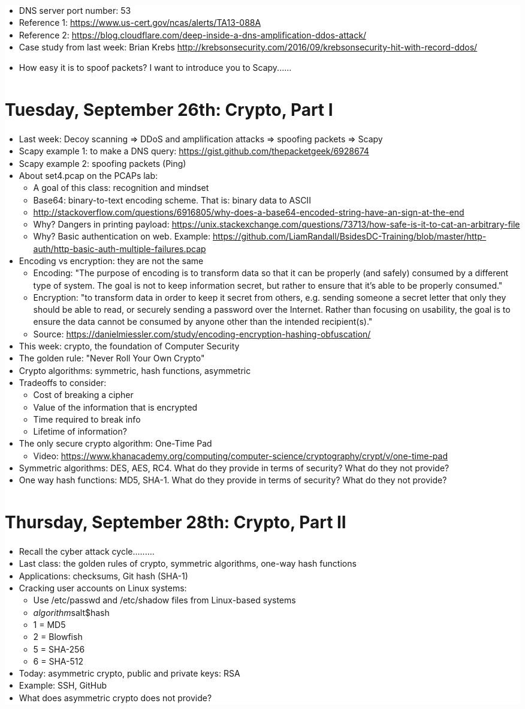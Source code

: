   - DNS server port number: 53
  - Reference 1: https://www.us-cert.gov/ncas/alerts/TA13-088A
  - Reference 2: https://blog.cloudflare.com/deep-inside-a-dns-amplification-ddos-attack/
  - Case study from last week: Brian Krebs http://krebsonsecurity.com/2016/09/krebsonsecurity-hit-with-record-ddos/
* How easy it is to spoof packets? I want to introduce you to Scapy......

# Tuesday, September 26th: Crypto, Part I
* Last week: Decoy scanning => DDoS and amplification attacks => spoofing packets => Scapy
* Scapy example 1: to make a DNS query: https://gist.github.com/thepacketgeek/6928674
* Scapy example 2: spoofing packets (Ping)
* About set4.pcap on the PCAPs lab:
  - A goal of this class: recognition and mindset
  - Base64: binary-to-text encoding scheme.  That is: binary data to ASCII
  - http://stackoverflow.com/questions/6916805/why-does-a-base64-encoded-string-have-an-sign-at-the-end
  - Why? Dangers in printing payload: https://unix.stackexchange.com/questions/73713/how-safe-is-it-to-cat-an-arbitrary-file
  - Why? Basic authentication on web. Example: https://github.com/LiamRandall/BsidesDC-Training/blob/master/http-auth/http-basic-auth-multiple-failures.pcap
* Encoding vs encryption: they are not the same
  - Encoding: "The purpose of encoding is to transform data so that it can be properly (and safely) consumed by a different type of system. The goal is not to keep information secret, but rather to ensure that it’s able to be properly consumed."
  - Encryption: "to transform data in order to keep it secret from others, e.g. sending someone a secret letter that only they should be able to read, or securely sending a password over the Internet. Rather than focusing on usability, the goal is to ensure the data cannot be consumed by anyone other than the intended recipient(s)."
  - Source: https://danielmiessler.com/study/encoding-encryption-hashing-obfuscation/
* This week: crypto, the foundation of Computer Security
* The golden rule: "Never Roll Your Own Crypto"
* Crypto algorithms: symmetric, hash functions, asymmetric
* Tradeoffs to consider:
  - Cost of breaking a cipher
  - Value of the information that is encrypted
  - Time required to break info
  - Lifetime of information?
* The only secure crypto algorithm: One-Time Pad
  - Video: https://www.khanacademy.org/computing/computer-science/cryptography/crypt/v/one-time-pad
* Symmetric algorithms: DES, AES, RC4. What do they provide in terms of security? What do they not provide?
* One way hash functions: MD5, SHA-1.  What do they provide in terms of security? What do they not provide?

# Thursday, September 28th: Crypto, Part II
* Recall the cyber attack cycle.........
* Last class: the golden rules of crypto, symmetric algorithms, one-way hash functions
* Applications: checksums, Git hash (SHA-1)
* Cracking user accounts on Linux systems:
  - Use /etc/passwd and /etc/shadow files from Linux-based systems
  - $algorithm$salt$hash
  - $1$ = MD5
  - $2$ = Blowfish
  - $5$ = SHA-256
  - $6$ = SHA-512
* Today: asymmetric crypto, public and private keys: RSA
* Example: SSH, GitHub
* What does asymmetric crypto does not provide?
